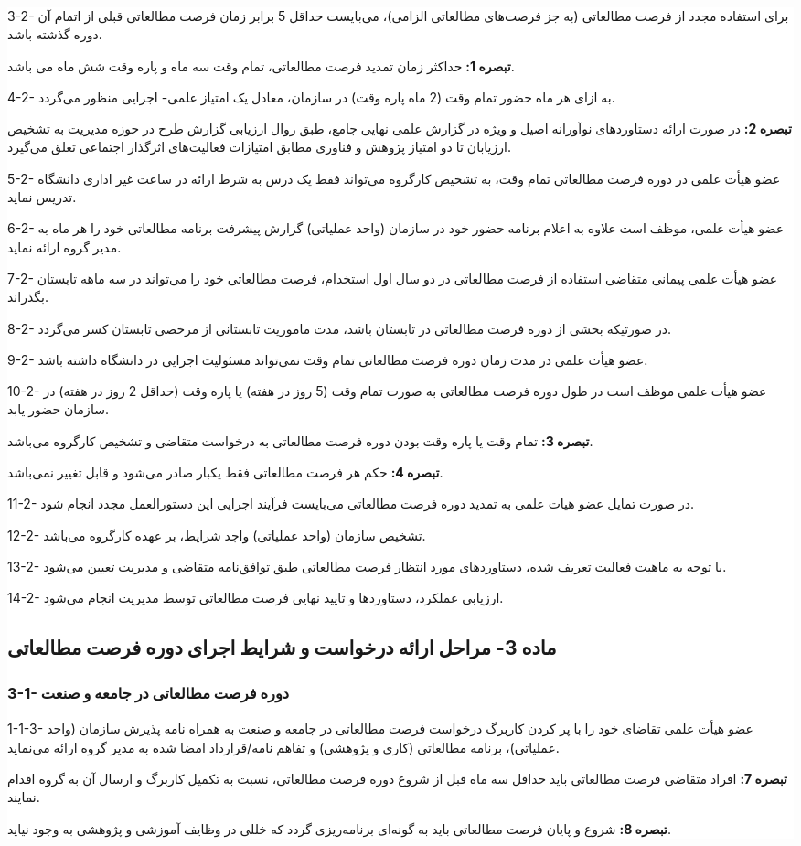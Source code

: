3-2- برای استفاده مجدد از فرصت مطالعاتی (به جز فرصت‌های مطالعاتی الزامی)، می‌بایست حداقل 5 برابر زمان فرصت مطالعاتی قبلی از اتمام آن دوره گذشته باشد.

**تبصره 1:** حداکثر زمان تمدید فرصت مطالعاتی، تمام وقت سه ماه و پاره وقت شش ماه می باشد.

4-2- به ازای هر ماه حضور تمام وقت (2 ماه پاره وقت) در سازمان، معادل یک امتیاز علمی- اجرایی منظور می‌گردد.

**تبصره 2:** در صورت ارائه دستاوردهای نوآورانه اصیل و ویژه در گزارش علمی نهایی جامع، طبق روال ارزیابی گزارش طرح در حوزه مدیریت به تشخیص ارزیابان تا دو امتیاز پژوهش و فناوری مطابق امتیازات فعالیت‌های اثرگذار اجتماعی تعلق می‌گیرد.

5-2- عضو هیأت علمی در دوره فرصت مطالعاتی تمام وقت، به تشخیص کارگروه می‌تواند فقط یک درس به شرط ارائه در ساعت غیر اداری دانشگاه تدریس نماید.

6-2- عضو هیأت علمی، موظف است علاوه به اعلام برنامه حضور خود در سازمان (واحد عملیاتی) گزارش پیشرفت برنامه مطالعاتی خود را هر ماه به مدیر گروه ارائه نماید.

7-2- عضو هیأت علمی پیمانی متقاضی استفاده از فرصت مطالعاتی در دو سال اول استخدام، فرصت مطالعاتی خود را می‌تواند در سه ماهه تابستان بگذراند.

8-2- در صورتیکه بخشی از دوره فرصت مطالعاتی در تابستان باشد، مدت ماموریت تابستانی از مرخصی تابستان کسر می‌گردد.

9-2- عضو هیأت علمی در مدت زمان دوره فرصت مطالعاتی تمام وقت نمی‌تواند مسئولیت اجرایی در دانشگاه داشته باشد.

10-2- عضو هیأت علمی موظف است در طول دوره فرصت مطالعاتی به صورت تمام وقت (5 روز در هفته) یا پاره وقت (حداقل 2 روز در هفته) در سازمان حضور یابد.

**تبصره 3:** تمام وقت یا پاره وقت بودن دوره فرصت مطالعاتی به درخواست متقاضی و تشخیص کارگروه می‌باشد.

**تبصره 4:** حکم هر فرصت مطالعاتی فقط یکبار صادر می‌شود و قابل تغییر نمی‌باشد.

11-2- در صورت تمایل عضو هیات علمی به تمدید دوره فرصت مطالعاتی می‌بایست فرآیند اجرایی این دستورالعمل مجدد انجام شود.

12-2- تشخیص سازمان (واحد عملیاتی) واجد شرایط، بر عهده کارگروه می‌باشد.

13-2- با توجه به ماهیت فعالیت تعریف شده، دستاوردهای مورد انتظار فرصت مطالعاتی طبق توافق‌نامه متقاضی و مدیریت تعیین می‌شود.

14-2- ارزیابی عملکرد، دستاوردها و تایید نهایی فرصت مطالعاتی توسط مدیریت انجام می‌شود.

## ماده 3- مراحل ارائه درخواست و شرایط اجرای دوره فرصت مطالعاتی

### 3-1- دوره فرصت مطالعاتی در جامعه و صنعت
1-1-3- عضو هیأت علمی تقاضای خود را با پر کردن کاربرگ درخواست فرصت مطالعاتی در جامعه و صنعت به همراه نامه پذیرش سازمان (واحد عملیاتی)، برنامه مطالعاتی (کاری و پژوهشی) و تفاهم نامه/قرارداد امضا شده به مدیر گروه ارائه می‌نماید.

**تبصره 7:** افراد متقاضی فرصت مطالعاتی باید حداقل سه ماه قبل از شروع دوره فرصت مطالعاتی، نسبت به تکمیل کاربرگ و ارسال آن به گروه اقدام نمایند.

**تبصره 8:** شروع و پایان فرصت مطالعاتی باید به گونه‌ای برنامه‌ریزی گردد که خللی در وظایف آموزشی و پژوهشی به وجود نیاید.
